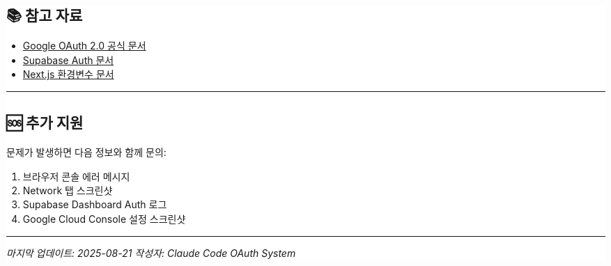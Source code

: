 
## 📚 참고 자료
- [Google OAuth 2.0 공식 문서](https://developers.google.com/identity/protocols/oauth2)
- [Supabase Auth 문서](https://supabase.com/docs/guides/auth/social-login/auth-google)
- [Next.js 환경변수 문서](https://nextjs.org/docs/basic-features/environment-variables)

---

## 🆘 추가 지원
문제가 발생하면 다음 정보와 함께 문의:
1. 브라우저 콘솔 에러 메시지
2. Network 탭 스크린샷
3. Supabase Dashboard Auth 로그
4. Google Cloud Console 설정 스크린샷

---

_마지막 업데이트: 2025-08-21_
_작성자: Claude Code OAuth System_
